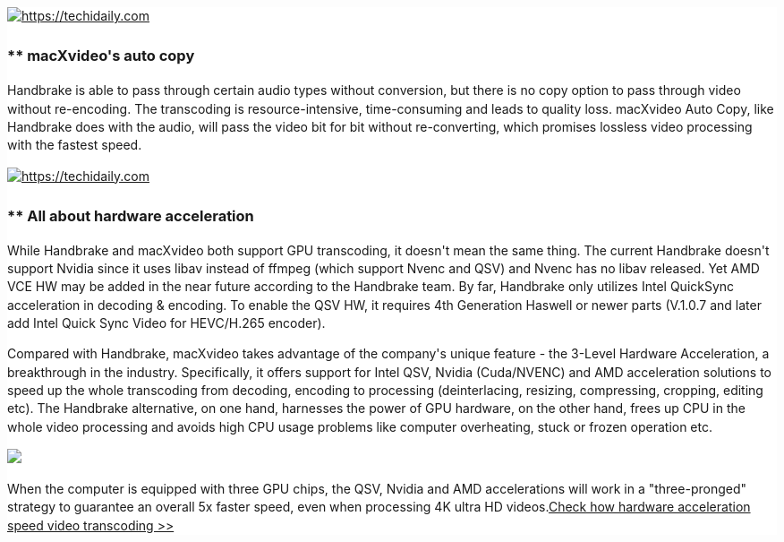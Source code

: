 

<a href="https://wigfever.sjv.io/c/5597632/2014850/22899" target="_top" id="2014850">
  <img src="//a.impactradius-go.com/display-ad/22899-2014850" border="0" alt="https://techidaily.com" width="320" height="90"/>
</a>
<img height="0" width="0" src="https://wigfever.sjv.io/i/5597632/2014850/22899" style="position:absolute;visibility:hidden;" border="0" />





### \*\* macXvideo's auto copy

Handbrake is able to pass through certain audio types without conversion, but there is no copy option to pass through video without re-encoding. The transcoding is resource-intensive, time-consuming and leads to quality loss. macXvideo Auto Copy, like Handbrake does with the audio, will pass the video bit for bit without re-converting, which promises lossless video processing with the fastest speed. 






<a href="https://ephamedtechinc.pxf.io/c/5597632/2120866/26400?prodsku=mars" target="_top" id="2120866">
  <img src="//a.impactradius-go.com/display-ad/26400-2120866" border="0" alt="https://techidaily.com" width="728" height="90"/>
</a>
<img height="0" width="0" src="https://ephamedtechinc.pxf.io/i/5597632/2120866/26400?prodsku=mars" style="position:absolute;visibility:hidden;" border="0" />





### \*\* All about hardware acceleration

While Handbrake and macXvideo both support GPU transcoding, it doesn't mean the same thing. The current Handbrake doesn't support Nvidia since it uses libav instead of ffmpeg (which support Nvenc and QSV) and Nvenc has no libav released. Yet AMD VCE HW may be added in the near future according to the Handbrake team. By far, Handbrake only utilizes Intel QuickSync acceleration in decoding & encoding. To enable the QSV HW, it requires 4th Generation Haswell or newer parts (V.1.0.7 and later add Intel Quick Sync Video for HEVC/H.265 encoder).

Compared with Handbrake, macXvideo takes advantage of the company's unique feature - the 3-Level Hardware Acceleration, a breakthrough in the industry. Specifically, it offers support for Intel QSV, Nvidia (Cuda/NVENC) and AMD acceleration solutions to speed up the whole transcoding from decoding, encoding to processing (deinterlacing, resizing, compressing, cropping, editing etc). The Handbrake alternative, on one hand, harnesses the power of GPU hardware, on the other hand, frees up CPU in the whole video processing and avoids high CPU usage problems like computer overheating, stuck or frozen operation etc.

![](https://www.macxdvd.com/macxvideo/../mac-video-converter-pro/article-image/3-level.jpg) 

When the computer is equipped with three GPU chips, the QSV, Nvidia and AMD accelerations will work in a "three-pronged" strategy to guarantee an overall 5x faster speed, even when processing 4K ultra HD videos.[Check how hardware acceleration speed video transcoding >>](https://tools.techidaily.com/macxdvd/products/)
